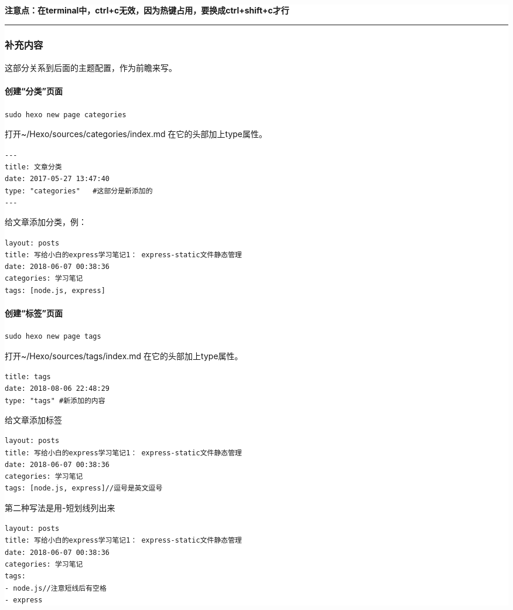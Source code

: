 **注意点：在terminal中，ctrl+c无效，因为热键占用，要换成ctrl+shift+c才行**

---
### 补充内容
这部分关系到后面的主题配置，作为前瞻来写。
#### 创建“分类”页面
```
sudo hexo new page categories
```
打开~/Hexo/sources/categories/index.md
在它的头部加上type属性。
```
---
title: 文章分类
date: 2017-05-27 13:47:40
type: "categories"   #这部分是新添加的
---
```
给文章添加分类，例：
```
layout: posts
title: 写给小白的express学习笔记1： express-static文件静态管理
date: 2018-06-07 00:38:36
categories: 学习笔记
tags: [node.js, express]
```
#### 创建“标签”页面
```
sudo hexo new page tags
```
打开~/Hexo/sources/tags/index.md
在它的头部加上type属性。
```
title: tags
date: 2018-08-06 22:48:29
type: "tags" #新添加的内容
```
给文章添加标签
```
layout: posts
title: 写给小白的express学习笔记1： express-static文件静态管理
date: 2018-06-07 00:38:36
categories: 学习笔记
tags: [node.js, express]//逗号是英文逗号
```
第二种写法是用-短划线列出来
```
layout: posts
title: 写给小白的express学习笔记1： express-static文件静态管理
date: 2018-06-07 00:38:36
categories: 学习笔记
tags: 
- node.js//注意短线后有空格
- express
```
